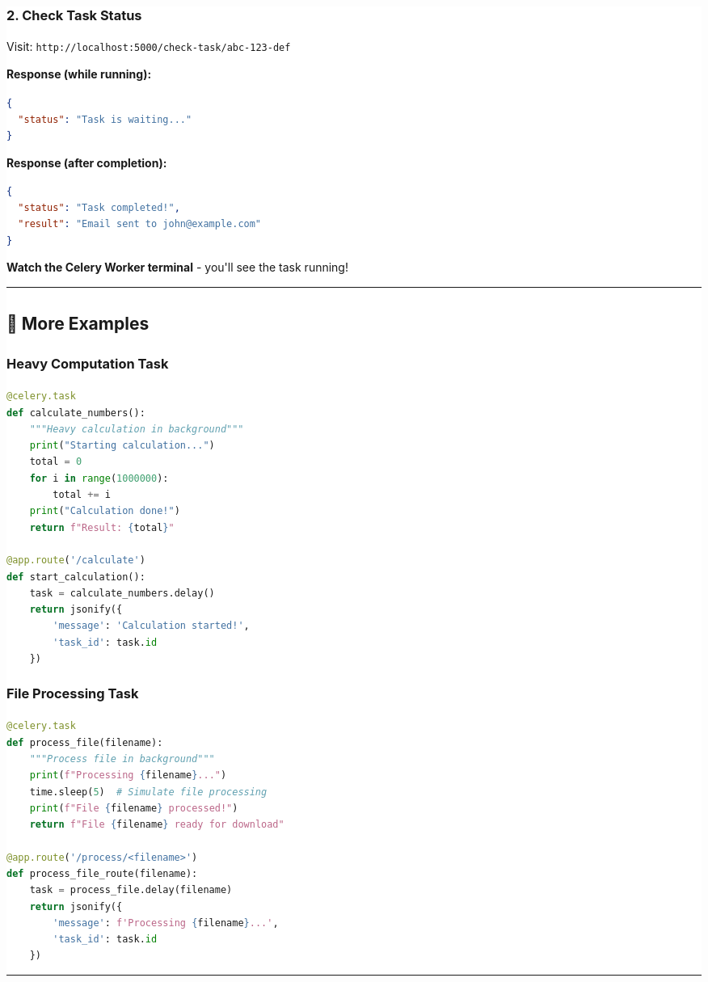 ### 2. Check Task Status
Visit: `http://localhost:5000/check-task/abc-123-def`

**Response (while running):**
```json
{
  "status": "Task is waiting..."
}
```

**Response (after completion):**
```json
{
  "status": "Task completed!",
  "result": "Email sent to john@example.com"
}
```

**Watch the Celery Worker terminal** - you'll see the task running!

---

## 🔧 More Examples

### Heavy Computation Task
```python
@celery.task
def calculate_numbers():
    """Heavy calculation in background"""
    print("Starting calculation...")
    total = 0
    for i in range(1000000):
        total += i
    print("Calculation done!")
    return f"Result: {total}"

@app.route('/calculate')
def start_calculation():
    task = calculate_numbers.delay()
    return jsonify({
        'message': 'Calculation started!',
        'task_id': task.id
    })
```

### File Processing Task
```python
@celery.task
def process_file(filename):
    """Process file in background"""
    print(f"Processing {filename}...")
    time.sleep(5)  # Simulate file processing
    print(f"File {filename} processed!")
    return f"File {filename} ready for download"

@app.route('/process/<filename>')
def process_file_route(filename):
    task = process_file.delay(filename)
    return jsonify({
        'message': f'Processing {filename}...',
        'task_id': task.id
    })
```

---